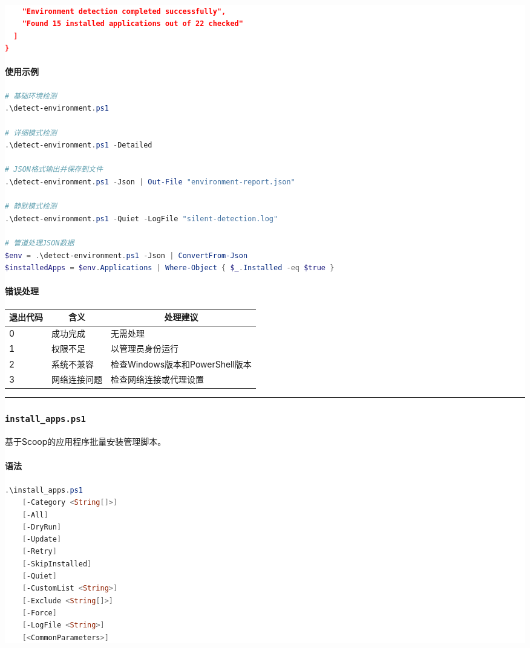 ```json
    "Environment detection completed successfully",
    "Found 15 installed applications out of 22 checked"
  ]
}
```

#### 使用示例

```powershell
# 基础环境检测
.\detect-environment.ps1

# 详细模式检测
.\detect-environment.ps1 -Detailed

# JSON格式输出并保存到文件
.\detect-environment.ps1 -Json | Out-File "environment-report.json"

# 静默模式检测
.\detect-environment.ps1 -Quiet -LogFile "silent-detection.log"

# 管道处理JSON数据
$env = .\detect-environment.ps1 -Json | ConvertFrom-Json
$installedApps = $env.Applications | Where-Object { $_.Installed -eq $true }
```

#### 错误处理

| 退出代码 | 含义 | 处理建议 |
|----------|------|----------|
| 0 | 成功完成 | 无需处理 |
| 1 | 权限不足 | 以管理员身份运行 |
| 2 | 系统不兼容 | 检查Windows版本和PowerShell版本 |
| 3 | 网络连接问题 | 检查网络连接或代理设置 |

---

### `install_apps.ps1`

基于Scoop的应用程序批量安装管理脚本。

#### 语法

```powershell
.\install_apps.ps1
    [-Category <String[]>]
    [-All]
    [-DryRun]
    [-Update]
    [-Retry]
    [-SkipInstalled]
    [-Quiet]
    [-CustomList <String>]
    [-Exclude <String[]>]
    [-Force]
    [-LogFile <String>]
    [<CommonParameters>]
```
